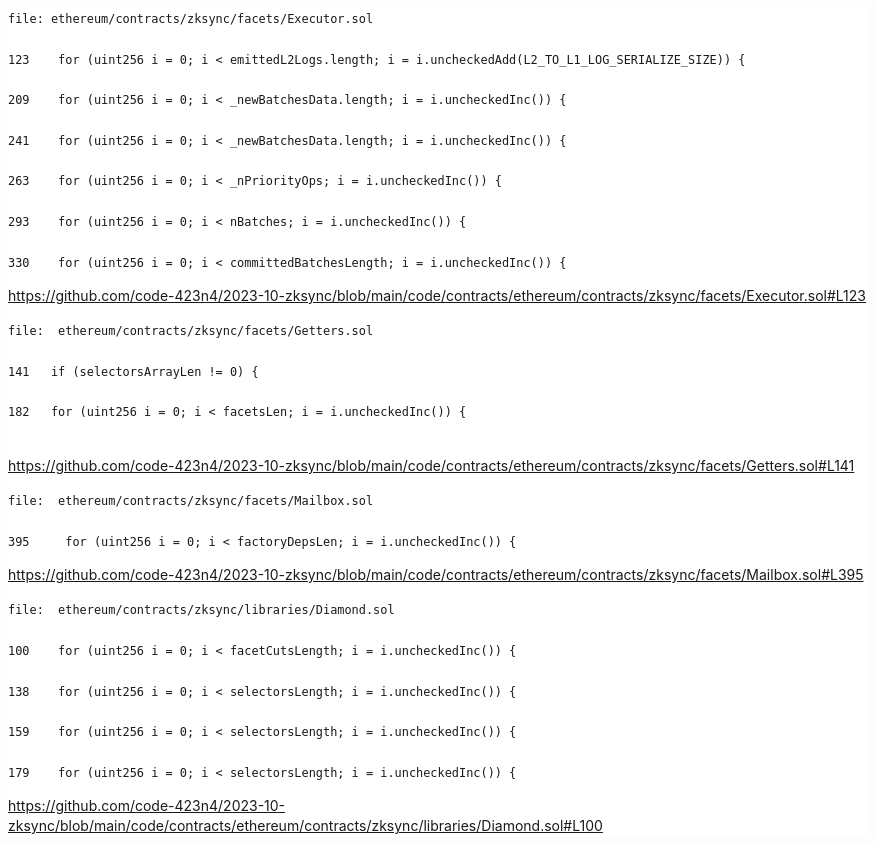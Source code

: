 ```solidity
file: ethereum/contracts/zksync/facets/Executor.sol

123    for (uint256 i = 0; i < emittedL2Logs.length; i = i.uncheckedAdd(L2_TO_L1_LOG_SERIALIZE_SIZE)) {

209    for (uint256 i = 0; i < _newBatchesData.length; i = i.uncheckedInc()) {

241    for (uint256 i = 0; i < _newBatchesData.length; i = i.uncheckedInc()) {

263    for (uint256 i = 0; i < _nPriorityOps; i = i.uncheckedInc()) {

293    for (uint256 i = 0; i < nBatches; i = i.uncheckedInc()) {

330    for (uint256 i = 0; i < committedBatchesLength; i = i.uncheckedInc()) {

```
https://github.com/code-423n4/2023-10-zksync/blob/main/code/contracts/ethereum/contracts/zksync/facets/Executor.sol#L123

```solidity
file:  ethereum/contracts/zksync/facets/Getters.sol

141   if (selectorsArrayLen != 0) {

182   for (uint256 i = 0; i < facetsLen; i = i.uncheckedInc()) {
    
```
https://github.com/code-423n4/2023-10-zksync/blob/main/code/contracts/ethereum/contracts/zksync/facets/Getters.sol#L141


```solidity
file:  ethereum/contracts/zksync/facets/Mailbox.sol

395     for (uint256 i = 0; i < factoryDepsLen; i = i.uncheckedInc()) {

```
https://github.com/code-423n4/2023-10-zksync/blob/main/code/contracts/ethereum/contracts/zksync/facets/Mailbox.sol#L395


```solidity
file:  ethereum/contracts/zksync/libraries/Diamond.sol

100    for (uint256 i = 0; i < facetCutsLength; i = i.uncheckedInc()) {

138    for (uint256 i = 0; i < selectorsLength; i = i.uncheckedInc()) {

159    for (uint256 i = 0; i < selectorsLength; i = i.uncheckedInc()) {

179    for (uint256 i = 0; i < selectorsLength; i = i.uncheckedInc()) {

```
https://github.com/code-423n4/2023-10-zksync/blob/main/code/contracts/ethereum/contracts/zksync/libraries/Diamond.sol#L100
